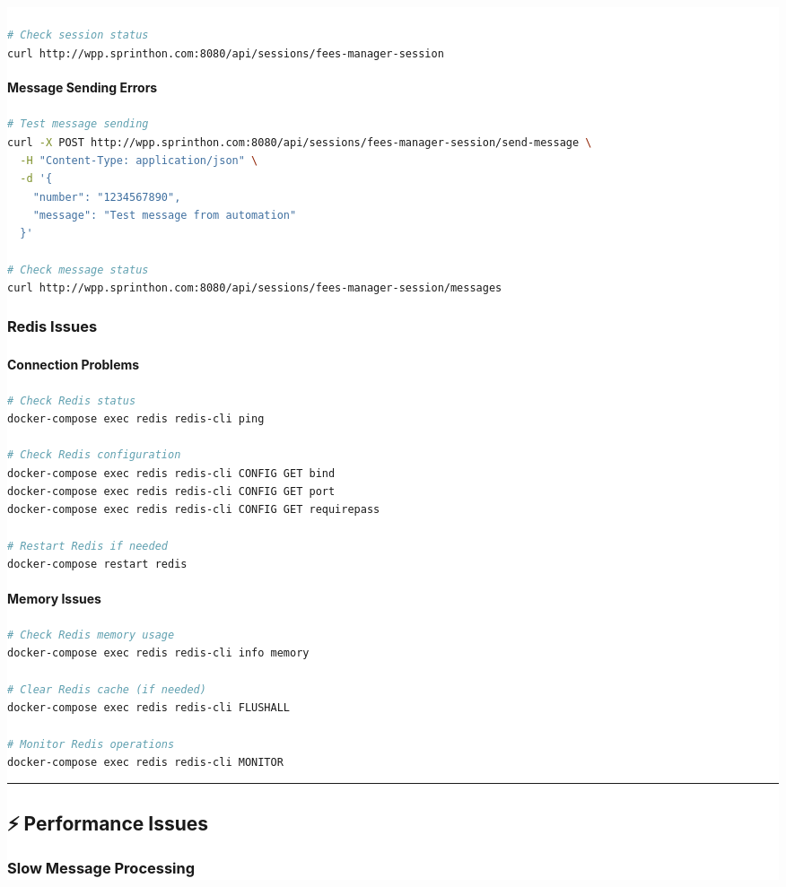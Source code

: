 ```bash

# Check session status
curl http://wpp.sprinthon.com:8080/api/sessions/fees-manager-session
```

#### **Message Sending Errors**
```bash
# Test message sending
curl -X POST http://wpp.sprinthon.com:8080/api/sessions/fees-manager-session/send-message \
  -H "Content-Type: application/json" \
  -d '{
    "number": "1234567890",
    "message": "Test message from automation"
  }'

# Check message status
curl http://wpp.sprinthon.com:8080/api/sessions/fees-manager-session/messages
```

### **Redis Issues**

#### **Connection Problems**
```bash
# Check Redis status
docker-compose exec redis redis-cli ping

# Check Redis configuration
docker-compose exec redis redis-cli CONFIG GET bind
docker-compose exec redis redis-cli CONFIG GET port
docker-compose exec redis redis-cli CONFIG GET requirepass

# Restart Redis if needed
docker-compose restart redis
```

#### **Memory Issues**
```bash
# Check Redis memory usage
docker-compose exec redis redis-cli info memory

# Clear Redis cache (if needed)
docker-compose exec redis redis-cli FLUSHALL

# Monitor Redis operations
docker-compose exec redis redis-cli MONITOR
```

---

## ⚡ Performance Issues

### **Slow Message Processing**

